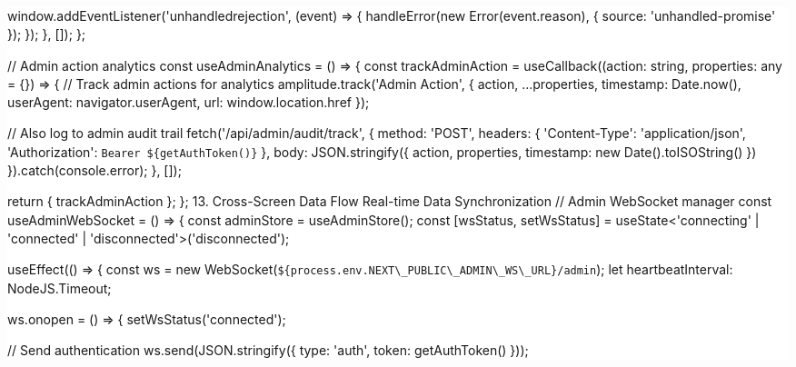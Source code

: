  window.addEventListener('unhandledrejection', (event) => {
 handleError(new Error(event.reason), { source: 'unhandled-promise' });
 });
 }, []);
};

// Admin action analytics
const useAdminAnalytics = () => {
 const trackAdminAction = useCallback((action: string, properties: any = {}) => {
 // Track admin actions for analytics
 amplitude.track('Admin Action', {
 action,
 ...properties,
 timestamp: Date.now(),
 userAgent: navigator.userAgent,
 url: window.location.href
 });
 
 // Also log to admin audit trail
 fetch('/api/admin/audit/track', {
 method: 'POST',
 headers: {
 'Content-Type': 'application/json',
 'Authorization': `Bearer ${getAuthToken()}`
 },
 body: JSON.stringify({
 action,
 properties,
 timestamp: new Date().toISOString()
 })
 }).catch(console.error);
 }, []);
 
 return { trackAdminAction };
};
13. Cross-Screen Data Flow
Real-time Data Synchronization
// Admin WebSocket manager
const useAdminWebSocket = () => {
 const adminStore = useAdminStore();
 const [wsStatus, setWsStatus] = useState<'connecting' | 'connected' | 'disconnected'>('disconnected');
 
 useEffect(() => {
 const ws = new WebSocket(`${process.env.NEXT\_PUBLIC\_ADMIN\_WS\_URL}/admin`);
 let heartbeatInterval: NodeJS.Timeout;
 
 ws.onopen = () => {
 setWsStatus('connected');
 
 // Send authentication
 ws.send(JSON.stringify({
 type: 'auth',
 token: getAuthToken()
 }));
 